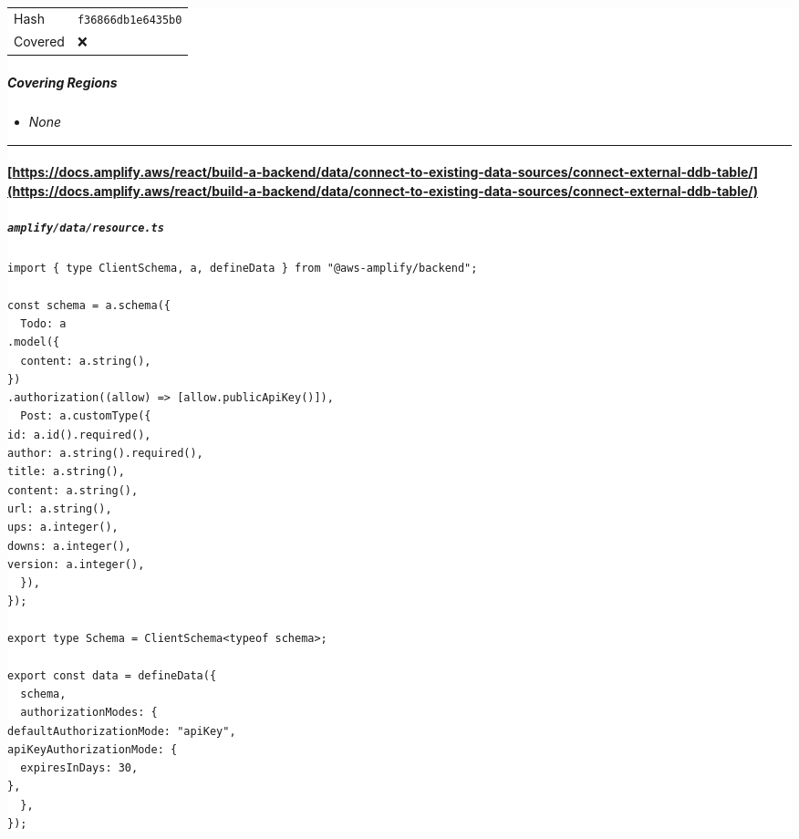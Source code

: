 ~~~
~~~

| | |
| -- | -- |
| Hash | `f36866db1e6435b0` |
| Covered | ❌ |

##### Covering Regions

- *None*

---

#### [https://docs.amplify.aws/react/build-a-backend/data/connect-to-existing-data-sources/connect-external-ddb-table/](https://docs.amplify.aws/react/build-a-backend/data/connect-to-existing-data-sources/connect-external-ddb-table/)

##### `amplify/data/resource.ts`

~~~
import { type ClientSchema, a, defineData } from "@aws-amplify/backend";

const schema = a.schema({
  Todo: a
.model({
  content: a.string(),
})
.authorization((allow) => [allow.publicApiKey()]),
  Post: a.customType({
id: a.id().required(),
author: a.string().required(),
title: a.string(),
content: a.string(),
url: a.string(),
ups: a.integer(),
downs: a.integer(),
version: a.integer(),
  }),
});

export type Schema = ClientSchema<typeof schema>;

export const data = defineData({
  schema,
  authorizationModes: {
defaultAuthorizationMode: "apiKey",
apiKeyAuthorizationMode: {
  expiresInDays: 30,
},
  },
});

~~~


  [outputs.custom.api_name]: {